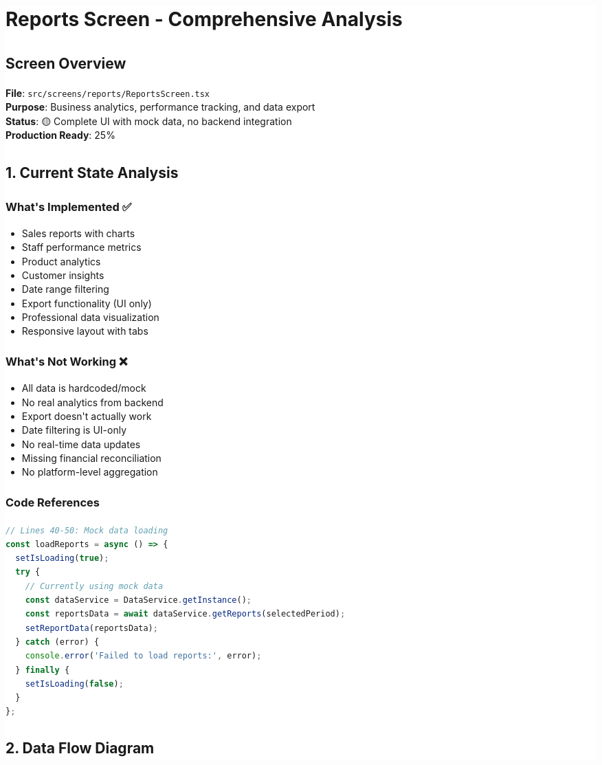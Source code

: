 # Reports Screen - Comprehensive Analysis

## Screen Overview
**File**: `src/screens/reports/ReportsScreen.tsx`  
**Purpose**: Business analytics, performance tracking, and data export  
**Status**: 🟡 Complete UI with mock data, no backend integration  
**Production Ready**: 25%

## 1. Current State Analysis

### What's Implemented ✅
- Sales reports with charts
- Staff performance metrics
- Product analytics
- Customer insights
- Date range filtering
- Export functionality (UI only)
- Professional data visualization
- Responsive layout with tabs

### What's Not Working ❌
- All data is hardcoded/mock
- No real analytics from backend
- Export doesn't actually work
- Date filtering is UI-only
- No real-time data updates
- Missing financial reconciliation
- No platform-level aggregation

### Code References
```typescript
// Lines 40-50: Mock data loading
const loadReports = async () => {
  setIsLoading(true);
  try {
    // Currently using mock data
    const dataService = DataService.getInstance();
    const reportsData = await dataService.getReports(selectedPeriod);
    setReportData(reportsData);
  } catch (error) {
    console.error('Failed to load reports:', error);
  } finally {
    setIsLoading(false);
  }
};
```

## 2. Data Flow Diagram
